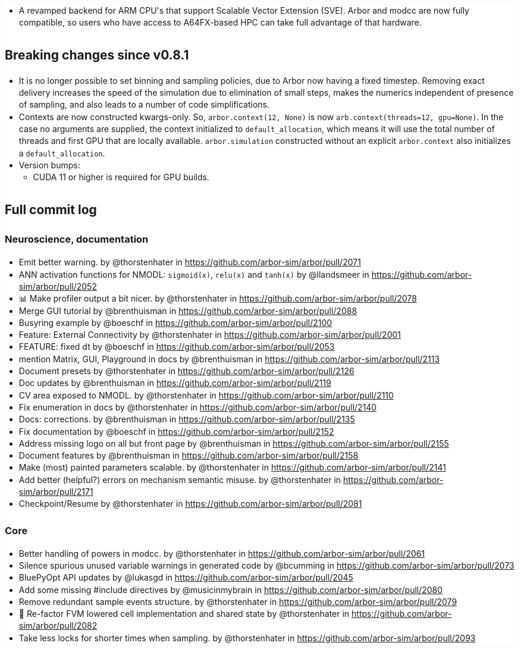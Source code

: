* A revamped backend for ARM CPU's that support Scalable Vector Extension (SVE). Arbor and modcc are now fully compatible, so users who have access to A64FX-based HPC can take full advantage of that hardware.

## Breaking changes since v0.8.1

* It is no longer possible to set binning and sampling policies, due to Arbor now having a fixed timestep. Removing exact delivery increases the speed of the simulation due to elimination of small steps, makes the numerics independent of presence of sampling, and also leads to a number of code simplifications.
* Contexts are now constructed kwargs-only. So, `arbor.context(12, None)` is now `arb.context(threads=12, gpu=None)`. In the case no arguments are supplied, the context initialized to `default_allocation`, which means it will use the total number of threads and first GPU that are locally available. `arbor.simulation` constructed without an explicit `arbor.context` also initializes a `default_allocation`.
* Version bumps:
  * CUDA 11 or higher is required for GPU builds.

## Full commit log

### Neuroscience, documentation

* Emit better warning. by @thorstenhater in https://github.com/arbor-sim/arbor/pull/2071
* ANN activation functions for NMODL: `sigmoid(x)`, `relu(x)` and `tanh(x)` by @llandsmeer in https://github.com/arbor-sim/arbor/pull/2052
* 📊  Make profiler output a bit nicer. by @thorstenhater in https://github.com/arbor-sim/arbor/pull/2078
* Merge GUI tutorial by @brenthuisman in https://github.com/arbor-sim/arbor/pull/2088
* Busyring example by @boeschf in https://github.com/arbor-sim/arbor/pull/2100
* Feature: External Connectivity by @thorstenhater in https://github.com/arbor-sim/arbor/pull/2001
* FEATURE: fixed dt by @boeschf in https://github.com/arbor-sim/arbor/pull/2053
* mention Matrix, GUI, Playground in docs by @brenthuisman in https://github.com/arbor-sim/arbor/pull/2113
* Document presets by @thorstenhater in https://github.com/arbor-sim/arbor/pull/2126
* Doc updates by @brenthuisman in https://github.com/arbor-sim/arbor/pull/2119
* CV area exposed to NMODL. by @thorstenhater in https://github.com/arbor-sim/arbor/pull/2110
* Fix enumeration in docs by @thorstenhater in https://github.com/arbor-sim/arbor/pull/2140
* Docs: corrections. by @brenthuisman in https://github.com/arbor-sim/arbor/pull/2135
* Fix documentation  by @boeschf in https://github.com/arbor-sim/arbor/pull/2152
* Address missing logo on all but front page by @brenthuisman in https://github.com/arbor-sim/arbor/pull/2155
* Document features by @brenthuisman in https://github.com/arbor-sim/arbor/pull/2158
* Make (most) painted parameters scalable. by @thorstenhater in https://github.com/arbor-sim/arbor/pull/2141
* Add better (helpful?) errors on mechanism semantic misuse. by @thorstenhater in https://github.com/arbor-sim/arbor/pull/2171
* Checkpoint/Resume by @thorstenhater in https://github.com/arbor-sim/arbor/pull/2081

### Core

* Better handling of powers in modcc. by @thorstenhater in https://github.com/arbor-sim/arbor/pull/2061
* Silence spurious unused variable warnings in generated code by @bcumming in https://github.com/arbor-sim/arbor/pull/2073
* BluePyOpt API updates by @lukasgd in https://github.com/arbor-sim/arbor/pull/2045
* Add some missing #include directives by @musicinmybrain in https://github.com/arbor-sim/arbor/pull/2080
* Remove redundant sample events structure. by @thorstenhater in https://github.com/arbor-sim/arbor/pull/2079
* 🧹 Re-factor FVM lowered cell implementation and shared state by @thorstenhater in https://github.com/arbor-sim/arbor/pull/2082
* Take less locks for shorter times when sampling. by @thorstenhater in https://github.com/arbor-sim/arbor/pull/2093